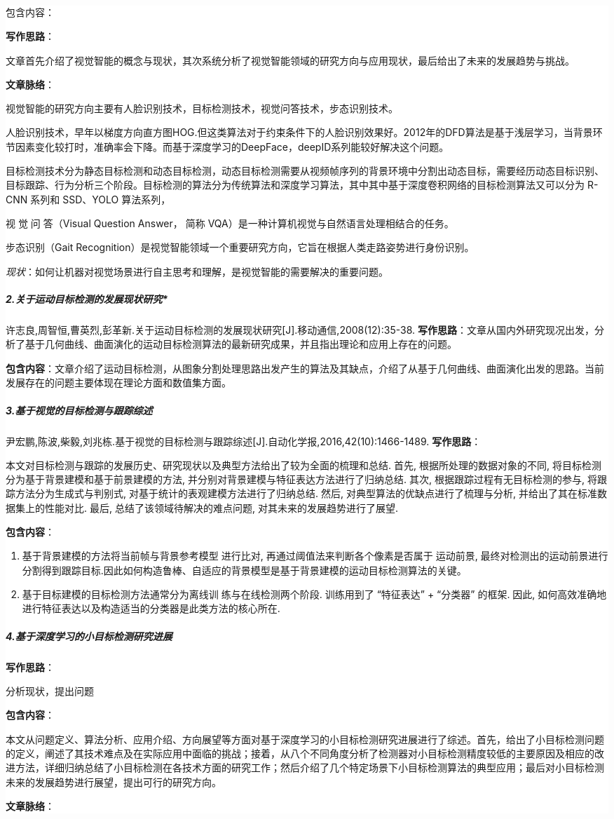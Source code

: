 包含内容：

**写作思路**：

文章首先介绍了视觉智能的概念与现状，其次系统分析了视觉智能领域的研究方向与应用现状，最后给出了未来的发展趋势与挑战。

**文章脉络**：

视觉智能的研究方向主要有人脸识别技术，目标检测技术，视觉问答技术，步态识别技术。

人脸识别技术，早年以梯度方向直方图HOG.但这类算法对于约束条件下的人脸识别效果好。2012年的DFD算法是基于浅层学习，当背景环节因素变化较打时，准确率会下降。而基于深度学习的DeepFace，deepID系列能较好解决这个问题。

目标检测技术分为静态目标检测和动态目标检测，动态目标检测需要从视频帧序列的背景环境中分割出动态目标，需要经历动态目标识别、目标跟踪、行为分析三个阶段。目标检测的算法分为传统算法和深度学习算法，其中其中基于深度卷积网络的目标检测算法又可以分为 R-CNN 系列和 SSD、YOLO 算法系列，

视 觉 问 答（Visual Question Answer， 简称 VQA）是一种计算机视觉与自然语言处理相结合的任务。

步态识别（Gait Recognition）是视觉智能领域一个重要研究方向，它旨在根据人类走路姿势进行身份识别。

*现状*：如何让机器对视觉场景进行自主思考和理解，是视觉智能的需要解决的重要问题。



##### 2.关于运动目标检测的发展现状研究*
许志良,周智恒,曹英烈,彭革新.关于运动目标检测的发展现状研究[J].移动通信,2008(12):35-38.
**写作思路**：文章从国内外研究现况出发，分析了基于几何曲线、曲面演化的运动目标检测算法的最新研究成果，并且指出理论和应用上存在的问题。

**包含内容**：文章介绍了运动目标检测，从图象分割处理思路出发产生的算法及其缺点，介绍了从基于几何曲线、曲面演化出发的思路。当前发展存在的问题主要体现在理论方面和数值集方面。



##### 3.基于视觉的目标检测与跟踪综述
尹宏鹏,陈波,柴毅,刘兆栋.基于视觉的目标检测与跟踪综述[J].自动化学报,2016,42(10):1466-1489.
**写作思路**：

本文对目标检测与跟踪的发展历史、研究现状以及典型方法给出了较为全面的梳理和总结. 首先, 根据所处理的数据对象的不同, 将目标检测分为基于背景建模和基于前景建模的方法, 并分别对背景建模与特征表达方法进行了归纳总结. 其次, 根据跟踪过程有无目标检测的参与, 将跟踪方法分为生成式与判别式, 对基于统计的表观建模方法进行了归纳总结. 然后, 对典型算法的优缺点进行了梳理与分析, 并给出了其在标准数据集上的性能对比. 最后, 总结了该领域待解决的难点问题, 对其未来的发展趋势进行了展望.

**包含内容**：

1. 基于背景建模的方法将当前帧与背景参考模型 进行比对, 再通过阈值法来判断各个像素是否属于 运动前景, 最终对检测出的运动前景进行分割得到跟踪目标.因此如何构造鲁棒、自适应的背景模型是基于背景建模的运动目标检测算法的关键。

2. 基于目标建模的目标检测方法通常分为离线训 练与在线检测两个阶段.   训练用到了 “特征表达” + “分类器” 的框架. 因此, 如何高效准确地进行特征表达以及构造适当的分类器是此类方法的核心所在.

##### 4.**基于深度学习的小目标检测研究进展**

**写作思路**：

分析现状，提出问题

**包含内容**：

本文从问题定义、算法分析、应用介绍、方向展望等方面对基于深度学习的小目标检测研究进展进行了综述。首先，给出了小目标检测问题的定义，阐述了其技术难点及在实际应用中面临的挑战；接着，从八个不同角度分析了检测器对小目标检测精度较低的主要原因及相应的改进方法，详细归纳总结了小目标检测在各技术方面的研究工作；然后介绍了几个特定场景下小目标检测算法的典型应用；最后对小目标检测未来的发展趋势进行展望，提出可行的研究方向。

**文章脉络**：
